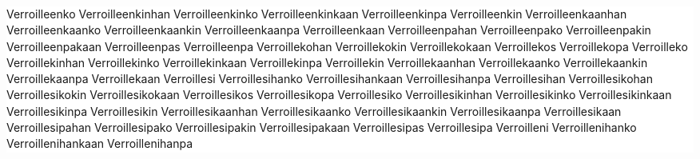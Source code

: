 Verroilleenko
Verroilleenkinhan
Verroilleenkinko
Verroilleenkinkaan
Verroilleenkinpa
Verroilleenkin
Verroilleenkaanhan
Verroilleenkaanko
Verroilleenkaankin
Verroilleenkaanpa
Verroilleenkaan
Verroilleenpahan
Verroilleenpako
Verroilleenpakin
Verroilleenpakaan
Verroilleenpas
Verroilleenpa
Verroillekohan
Verroillekokin
Verroillekokaan
Verroillekos
Verroillekopa
Verroilleko
Verroillekinhan
Verroillekinko
Verroillekinkaan
Verroillekinpa
Verroillekin
Verroillekaanhan
Verroillekaanko
Verroillekaankin
Verroillekaanpa
Verroillekaan
Verroillesi
Verroillesihanko
Verroillesihankaan
Verroillesihanpa
Verroillesihan
Verroillesikohan
Verroillesikokin
Verroillesikokaan
Verroillesikos
Verroillesikopa
Verroillesiko
Verroillesikinhan
Verroillesikinko
Verroillesikinkaan
Verroillesikinpa
Verroillesikin
Verroillesikaanhan
Verroillesikaanko
Verroillesikaankin
Verroillesikaanpa
Verroillesikaan
Verroillesipahan
Verroillesipako
Verroillesipakin
Verroillesipakaan
Verroillesipas
Verroillesipa
Verroilleni
Verroillenihanko
Verroillenihankaan
Verroillenihanpa